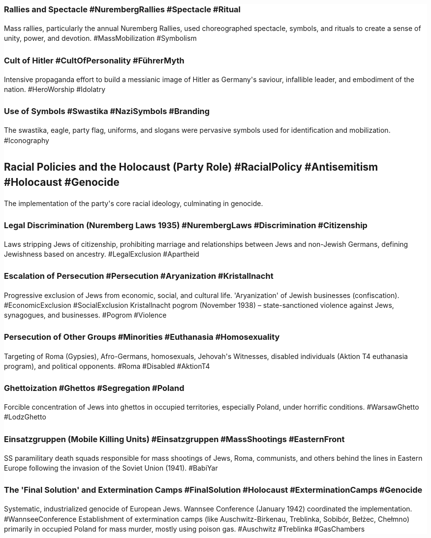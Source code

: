 ### Rallies and Spectacle #NurembergRallies #Spectacle #Ritual
Mass rallies, particularly the annual Nuremberg Rallies, used choreographed spectacle, symbols, and rituals to create a sense of unity, power, and devotion. #MassMobilization #Symbolism

### Cult of Hitler #CultOfPersonality #FührerMyth
Intensive propaganda effort to build a messianic image of Hitler as Germany's saviour, infallible leader, and embodiment of the nation. #HeroWorship #Idolatry

### Use of Symbols #Swastika #NaziSymbols #Branding
The swastika, eagle, party flag, uniforms, and slogans were pervasive symbols used for identification and mobilization. #Iconography

## Racial Policies and the Holocaust (Party Role) #RacialPolicy #Antisemitism #Holocaust #Genocide
The implementation of the party's core racial ideology, culminating in genocide.

### Legal Discrimination (Nuremberg Laws 1935) #NurembergLaws #Discrimination #Citizenship
Laws stripping Jews of citizenship, prohibiting marriage and relationships between Jews and non-Jewish Germans, defining Jewishness based on ancestry. #LegalExclusion #Apartheid

### Escalation of Persecution #Persecution #Aryanization #Kristallnacht
Progressive exclusion of Jews from economic, social, and cultural life. 'Aryanization' of Jewish businesses (confiscation). #EconomicExclusion #SocialExclusion
Kristallnacht pogrom (November 1938) – state-sanctioned violence against Jews, synagogues, and businesses. #Pogrom #Violence

### Persecution of Other Groups #Minorities #Euthanasia #Homosexuality
Targeting of Roma (Gypsies), Afro-Germans, homosexuals, Jehovah's Witnesses, disabled individuals (Aktion T4 euthanasia program), and political opponents. #Roma #Disabled #AktionT4

### Ghettoization #Ghettos #Segregation #Poland
Forcible concentration of Jews into ghettos in occupied territories, especially Poland, under horrific conditions. #WarsawGhetto #LodzGhetto

### Einsatzgruppen (Mobile Killing Units) #Einsatzgruppen #MassShootings #EasternFront
SS paramilitary death squads responsible for mass shootings of Jews, Roma, communists, and others behind the lines in Eastern Europe following the invasion of the Soviet Union (1941). #BabiYar

### The 'Final Solution' and Extermination Camps #FinalSolution #Holocaust #ExterminationCamps #Genocide
Systematic, industrialized genocide of European Jews. Wannsee Conference (January 1942) coordinated the implementation. #WannseeConference
Establishment of extermination camps (like Auschwitz-Birkenau, Treblinka, Sobibór, Bełżec, Chełmno) primarily in occupied Poland for mass murder, mostly using poison gas. #Auschwitz #Treblinka #GasChambers
